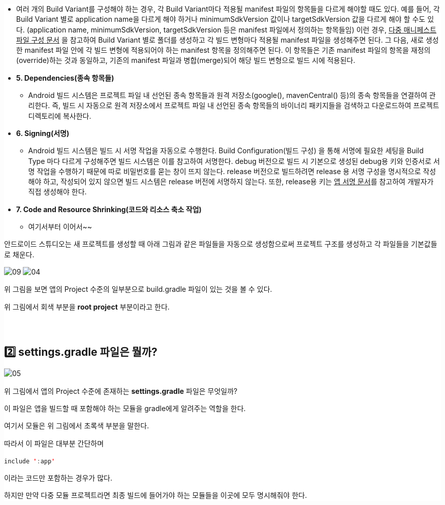  * 여러 개의 Build Variant를 구성해야 하는 경우, 각 Build Variant마다 적용될 manifest 파일의 항목들을 다르게 해야할 때도 있다. 예를 들어, 각 Build Variant 별로 application name을 다르게 해야 하거나 minimumSdkVersion 값이나 targetSdkVersion 값을 다르게 해야 할 수도 있다. (application name, minimumSdkVersion, targetSdkVersion 등은 manifest 파일에서 정의하는 항목들임) 이런 경우, [다중 매니페스트 파일 구성 문서](https://developer.android.com/studio/build/manifest-merge) 을 참고하여 Build Variant 별로 폴더를 생성하고 각 빌드 변형마다 적용될 manifest 파일을 생성해주면 된다. 그 다음, 새로 생성한 manifest 파일 안에 각 빌드 변형에 적용되어야 하는 manifest 항목을 정의해주면 된다. 이 항목들은 기존 manifest 파일의 항목을 재정의(override)하는 것과 동일하고, 기존의 manifest 파일과 병합(merge)되어 해당 빌드 변형으로 빌드 시에 적용된다.

* __5. Dependencies(종속 항목들)__

  * Android 빌드 시스템은 프로젝트 파일 내 선언된 종속 항목들과 원격 저장소(google(), mavenCentral() 등)의 종속 항목들을 연결하여 관리한다. 즉, 빌드 시 자동으로 원격 저장소에서 프로젝트 파일 내 선언된 종속 항목들의 바이너리 패키지들을 검색하고 다운로드하여 프로젝트 디렉토리에 복사한다. 

* __6. Signing(서명)__

  * Android 빌드 시스템은 빌드 시 서명 작업을 자동으로 수행한다. Build Configuration(빌드 구성) 을 통해 서명에 필요한 세팅을 Build Type 마다 다르게 구성해주면 빌드 시스템은 이를 참고하여 서명한다. debug 버전으로 빌드 시 기본으로 생성된 debug용 키와 인증서로 서명 작업을 수행하기 때문에 따로 비밀번호를 묻는 창이 뜨지 않는다. release 버전으로 빌드하려면 release 용 서명 구성을 명시적으로 작성해야 하고, 작성되어 있지 않으면 빌드 시스템은 release 버전에 서명하지 않는다. 또한, release용 키는 [앱 서명 문서](https://developer.android.com/studio/publish/app-signing)를 참고하여 개발자가 직접 생성해야 한다.

* __7. Code and Resource Shrinking(코드와 리소스 축소 작업)__ 

  * 여기서부터 이어서~~




안드로이드 스튜디오는 새 프로젝트를 생성할 때 아래 그림과 같은 파일들을 자동으로 생성함으로써 프로젝트 구조를 생성하고 각 파일들을 기본값들로 채운다.

<img width="281" alt="09" src="https://user-images.githubusercontent.com/31889335/92091803-371eb900-ee0c-11ea-8801-a26fcd56fb13.png">

<img width="349" alt="04" src="https://user-images.githubusercontent.com/31889335/88511815-76453780-d020-11ea-9c06-82d9930cd398.png">

위 그림을 보면 앱의 Project 수준의 일부분으로 build.gradle 파일이 있는 것을 볼 수 있다.

위 그림에서 회색 부분을 __root project__ 부분이라고 한다.

<br>

## 2️⃣ settings.gradle 파일은 뭘까?

<img width="345" alt="05" src="https://user-images.githubusercontent.com/31889335/88512234-33379400-d021-11ea-9b94-fb5954ab108c.png">

위 그림에서 앱의 Project 수준에 존재하는 __settings.gradle__ 파일은 무엇일까?

이 파일은 앱을 빌드할 때 포함해야 하는 모듈을 gradle에게 알려주는 역할을 한다.

여기서 모듈은 위 그림에서 초록색 부분을 말한다.

따라서 이 파일은 대부분 간단하며

~~~kotlin
include ':app' 
~~~

이라는 코드만 포함하는 경우가 많다.

하지만 만약 다중 모듈 프로젝트라면 최종 빌드에 들어가야 하는 모듈들을 이곳에 모두 명시해줘야 한다.
